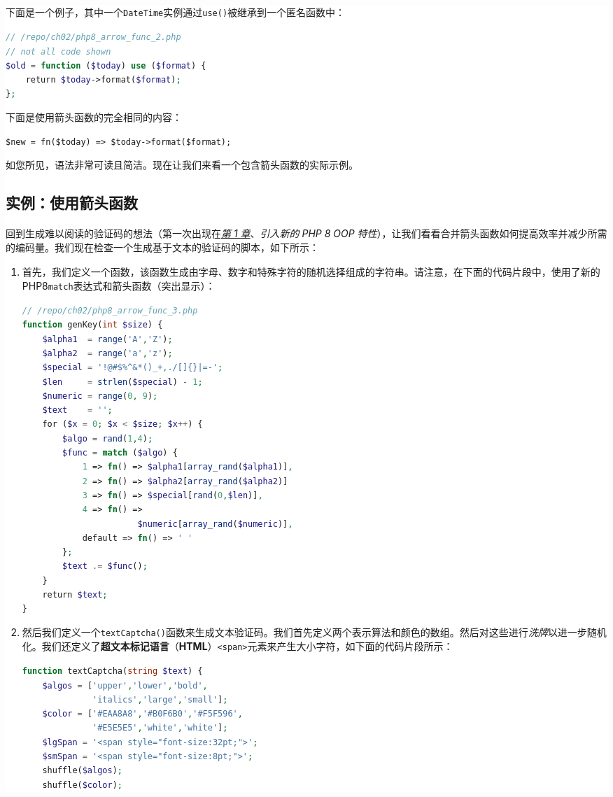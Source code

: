 下面是一个例子，其中一个`DateTime`实例通过`use()`被继承到一个匿名函数中：

```php
// /repo/ch02/php8_arrow_func_2.php
// not all code shown
$old = function ($today) use ($format) {
    return $today->format($format);
};
```

下面是使用箭头函数的完全相同的内容：

`$new = fn($today) => $today->format($format);`

如您所见，语法非常可读且简洁。现在让我们来看一个包含箭头函数的实际示例。

## 实例：使用箭头函数

回到生成难以阅读的验证码的想法（第一次出现在[*第 1 章*](01.html#_idTextAnchor013)、*引入新的 PHP 8 OOP 特性*），让我们看看合并箭头函数如何提高效率并减少所需的编码量。我们现在检查一个生成基于文本的验证码的脚本，如下所示：

1.  首先，我们定义一个函数，该函数生成由字母、数字和特殊字符的随机选择组成的字符串。请注意，在下面的代码片段中，使用了新的 PHP8`match`表达式和箭头函数（突出显示）：

    ```php
    // /repo/ch02/php8_arrow_func_3.php
    function genKey(int $size) {
        $alpha1  = range('A','Z');
        $alpha2  = range('a','z');
        $special = '!@#$%^&*()_+,./[]{}|=-';
        $len     = strlen($special) - 1;
        $numeric = range(0, 9);
        $text    = '';
        for ($x = 0; $x < $size; $x++) {
            $algo = rand(1,4);
            $func = match ($algo) {
                1 => fn() => $alpha1[array_rand($alpha1)],
                2 => fn() => $alpha2[array_rand($alpha2)]
                3 => fn() => $special[rand(0,$len)],
                4 => fn() => 
                           $numeric[array_rand($numeric)],
                default => fn() => ' '
            };
            $text .= $func();            
        }
        return $text;
    }
    ```

2.  然后我们定义一个`textCaptcha()`函数来生成文本验证码。我们首先定义两个表示算法和颜色的数组。然后对这些进行*洗牌*以进一步随机化。我们还定义了**超文本标记语言**（**HTML**）`<span>`元素来产生大小字符，如下面的代码片段所示：

    ```php
    function textCaptcha(string $text) {
        $algos = ['upper','lower','bold',
                  'italics','large','small'];
        $color = ['#EAA8A8','#B0F6B0','#F5F596',
                  '#E5E5E5','white','white'];
        $lgSpan = '<span style="font-size:32pt;">';
        $smSpan = '<span style="font-size:8pt;">';
        shuffle($algos);
        shuffle($color);
    ```
